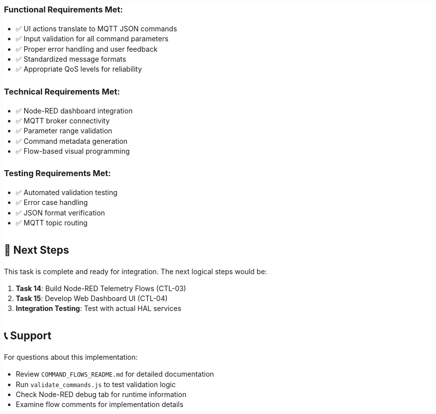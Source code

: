 ### Functional Requirements Met:
- ✅ UI actions translate to MQTT JSON commands
- ✅ Input validation for all command parameters
- ✅ Proper error handling and user feedback
- ✅ Standardized message formats
- ✅ Appropriate QoS levels for reliability

### Technical Requirements Met:
- ✅ Node-RED dashboard integration
- ✅ MQTT broker connectivity
- ✅ Parameter range validation
- ✅ Command metadata generation
- ✅ Flow-based visual programming

### Testing Requirements Met:
- ✅ Automated validation testing
- ✅ Error case handling
- ✅ JSON format verification
- ✅ MQTT topic routing

## 🎯 Next Steps

This task is complete and ready for integration. The next logical steps would be:

1. **Task 14**: Build Node-RED Telemetry Flows (CTL-03)
2. **Task 15**: Develop Web Dashboard UI (CTL-04)
3. **Integration Testing**: Test with actual HAL services

## 📞 Support

For questions about this implementation:
- Review `COMMAND_FLOWS_README.md` for detailed documentation
- Run `validate_commands.js` to test validation logic
- Check Node-RED debug tab for runtime information
- Examine flow comments for implementation details